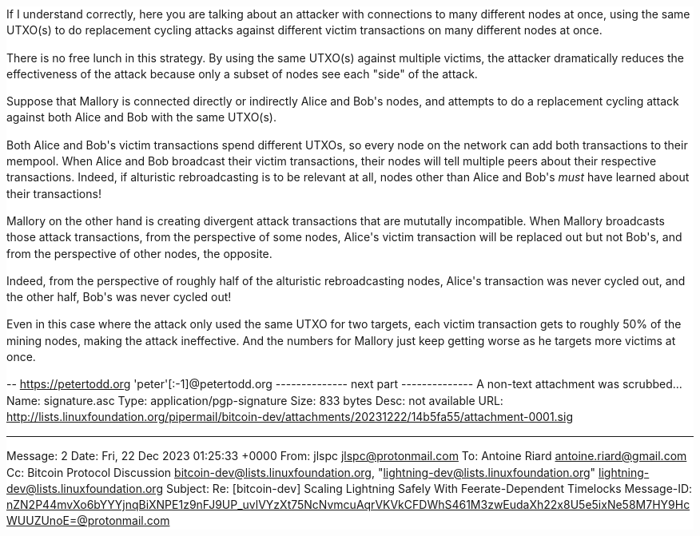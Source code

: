 If I understand correctly, here you are talking about an attacker with
connections to many different nodes at once, using the same UTXO(s) to do
replacement cycling attacks against different victim transactions on many
different nodes at once.

There is no free lunch in this strategy. By using the same UTXO(s) against
multiple victims, the attacker dramatically reduces the effectiveness of the
attack because only a subset of nodes see each "side" of the attack.

Suppose that Mallory is connected directly or indirectly Alice and Bob's nodes,
and attempts to do a replacement cycling attack against both Alice and Bob with
the same UTXO(s).

Both Alice and Bob's victim transactions spend different UTXOs, so every node
on the network can add both transactions to their mempool. When Alice and Bob
broadcast their victim transactions, their nodes will tell multiple peers about
their respective transactions. Indeed, if alturistic rebroadcasting is to be
relevant at all, nodes other than Alice and Bob's *must* have learned about
their transactions!

Mallory on the other hand is creating divergent attack transactions that are
mututally incompatible. When Mallory broadcasts those attack transactions, from
the perspective of some nodes, Alice's victim transaction will be replaced out
but not Bob's, and from the perspective of other nodes, the opposite.

Indeed, from the perspective of roughly half of the alturistic rebroadcasting
nodes, Alice's transaction was never cycled out, and the other half, Bob's was
never cycled out!

Even in this case where the attack only used the same UTXO for two targets,
each victim transaction gets to roughly 50% of the mining nodes, making the
attack ineffective. And the numbers for Mallory just keep getting worse as he
targets more victims at once.

-- 
https://petertodd.org 'peter'[:-1]@petertodd.org
-------------- next part --------------
A non-text attachment was scrubbed...
Name: signature.asc
Type: application/pgp-signature
Size: 833 bytes
Desc: not available
URL: <http://lists.linuxfoundation.org/pipermail/bitcoin-dev/attachments/20231222/14b5fa55/attachment-0001.sig>

------------------------------

Message: 2
Date: Fri, 22 Dec 2023 01:25:33 +0000
From: jlspc <jlspc@protonmail.com>
To: Antoine Riard <antoine.riard@gmail.com>
Cc: Bitcoin Protocol Discussion
	<bitcoin-dev@lists.linuxfoundation.org>,
	"lightning-dev@lists.linuxfoundation.org"
	<lightning-dev@lists.linuxfoundation.org>
Subject: Re: [bitcoin-dev] Scaling Lightning Safely With
	Feerate-Dependent	Timelocks
Message-ID:
	<nZN2P44mvXo6bYYYjnqBiXNPE1z9nFJ9UP_uvlVYzXt75NcNvmcuAqrVKVkCFDWhS461M3zwEudaXh22x8U5e5ixNe58M7HY9HcWUUZUnoE=@protonmail.com>
	